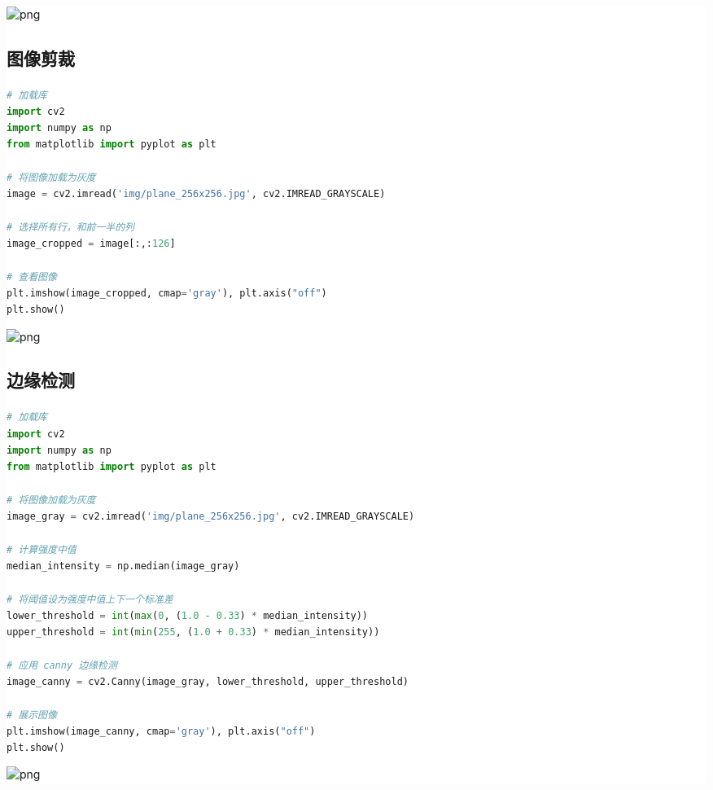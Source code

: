 ![png](https://chrisalbon.com/machine_learning/preprocessing_img/blurring_img/blurring_images_8_0.png)

## 图像剪裁

```py
# 加载库
import cv2
import numpy as np
from matplotlib import pyplot as plt

# 将图像加载为灰度
image = cv2.imread('img/plane_256x256.jpg', cv2.IMREAD_GRAYSCALE)

# 选择所有行，和前一半的列
image_cropped = image[:,:126]

# 查看图像
plt.imshow(image_cropped, cmap='gray'), plt.axis("off")
plt.show()
```

![png](https://chrisalbon.com/machine_learning/preprocessing_img/cropping_img/cropping_images_8_0.png)

## 边缘检测

```py
# 加载库
import cv2
import numpy as np
from matplotlib import pyplot as plt

# 将图像加载为灰度
image_gray = cv2.imread('img/plane_256x256.jpg', cv2.IMREAD_GRAYSCALE)

# 计算强度中值
median_intensity = np.median(image_gray)

# 将阈值设为强度中值上下一个标准差
lower_threshold = int(max(0, (1.0 - 0.33) * median_intensity))
upper_threshold = int(min(255, (1.0 + 0.33) * median_intensity))

# 应用 canny 边缘检测
image_canny = cv2.Canny(image_gray, lower_threshold, upper_threshold)

# 展示图像
plt.imshow(image_canny, cmap='gray'), plt.axis("off")
plt.show()
```

![png](https://chrisalbon.com/machine_learning/preprocessing_img/detect_edges/detect_edges_8_0.png)
